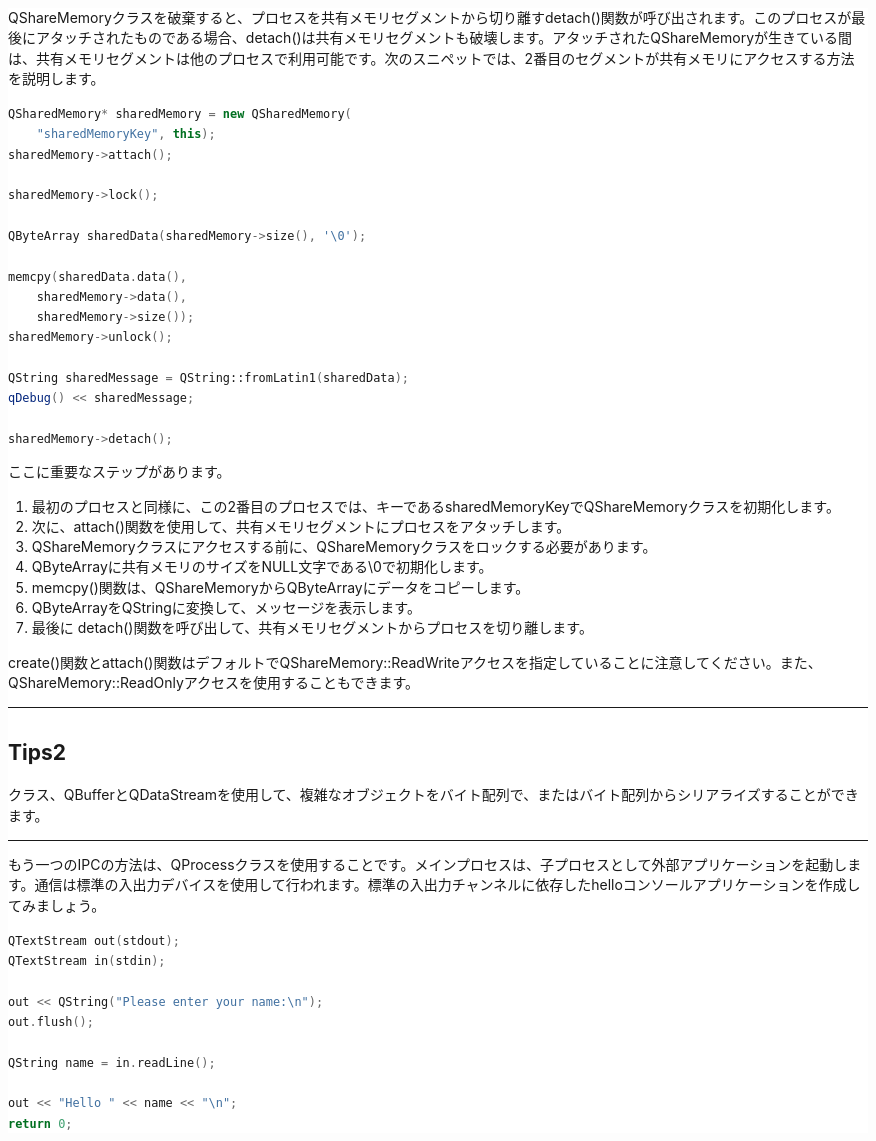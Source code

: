 QShareMemoryクラスを破棄すると、プロセスを共有メモリセグメントから切り離すdetach()関数が呼び出されます。このプロセスが最後にアタッチされたものである場合、detach()は共有メモリセグメントも破壊します。アタッチされたQShareMemoryが生きている間は、共有メモリセグメントは他のプロセスで利用可能です。次のスニペットでは、2番目のセグメントが共有メモリにアクセスする方法を説明します。

```C++
QSharedMemory* sharedMemory = new QSharedMemory(
    "sharedMemoryKey", this);
sharedMemory->attach();

sharedMemory->lock();

QByteArray sharedData(sharedMemory->size(), '\0');

memcpy(sharedData.data(),
    sharedMemory->data(),
    sharedMemory->size());
sharedMemory->unlock();

QString sharedMessage = QString::fromLatin1(sharedData);
qDebug() << sharedMessage;

sharedMemory->detach();
```

ここに重要なステップがあります。

1. 最初のプロセスと同様に、この2番目のプロセスでは、キーであるsharedMemoryKeyでQShareMemoryクラスを初期化します。
2. 次に、attach()関数を使用して、共有メモリセグメントにプロセスをアタッチします。
3. QShareMemoryクラスにアクセスする前に、QShareMemoryクラスをロックする必要があります。
4. QByteArrayに共有メモリのサイズをNULL文字である\0で初期化します。
5. memcpy()関数は、QShareMemoryからQByteArrayにデータをコピーします。
6. QByteArrayをQStringに変換して、メッセージを表示します。
7. 最後に detach()関数を呼び出して、共有メモリセグメントからプロセスを切り離します。

create()関数とattach()関数はデフォルトでQShareMemory::ReadWriteアクセスを指定していることに注意してください。また、QShareMemory::ReadOnlyアクセスを使用することもできます。

***

## Tips2

クラス、QBufferとQDataStreamを使用して、複雑なオブジェクトをバイト配列で、またはバイト配列からシリアライズすることができます。

***

もう一つのIPCの方法は、QProcessクラスを使用することです。メインプロセスは、子プロセスとして外部アプリケーションを起動します。通信は標準の入出力デバイスを使用して行われます。標準の入出力チャンネルに依存したhelloコンソールアプリケーションを作成してみましょう。

```C++
QTextStream out(stdout);
QTextStream in(stdin);

out << QString("Please enter your name:\n");
out.flush();

QString name = in.readLine();

out << "Hello " << name << "\n";
return 0;
```
